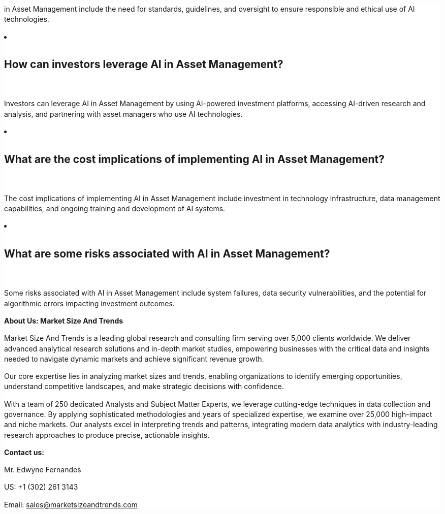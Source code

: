 in Asset Management include the need for standards, guidelines, and oversight to ensure responsible and ethical use of AI technologies.</p> </li> <li> <h2>How can investors leverage AI in Asset Management?</h2> <p>&nbsp;</p><p>Investors can leverage AI in Asset Management by using AI-powered investment platforms, accessing AI-driven research and analysis, and partnering with asset managers who use AI technologies.</p> </li> <li> <h2>What are the cost implications of implementing AI in Asset Management?</h2> <p>&nbsp;</p><p>The cost implications of implementing AI in Asset Management include investment in technology infrastructure, data management capabilities, and ongoing training and development of AI systems.</p> </li> <li> <h2>What are some risks associated with AI in Asset Management?</h2> <p>&nbsp;</p><p>Some risks associated with AI in Asset Management include system failures, data security vulnerabilities, and the potential for algorithmic errors impacting investment outcomes.</p> </li> </ol></body></html></p><p><strong>About Us:&nbsp;Market Size And Trends</strong></p><p>Market Size And Trends&nbsp;is a leading global research and consulting firm serving over 5,000 clients worldwide. We deliver advanced analytical research solutions and in-depth market studies, empowering businesses with the critical data and insights needed to navigate dynamic markets and achieve significant revenue growth.</p><p>Our core expertise lies in analyzing market sizes and trends, enabling organizations to identify emerging opportunities, understand competitive landscapes, and make strategic decisions with confidence.</p><p>With a team of 250 dedicated Analysts and Subject Matter Experts, we leverage cutting-edge techniques in data collection and governance. By applying sophisticated methodologies and years of specialized expertise, we examine over 25,000 high-impact and niche markets. Our analysts excel in interpreting trends and patterns, integrating modern data analytics with industry-leading research approaches to produce precise, actionable insights.</p><p><strong>Contact us:</strong></p><p>Mr. Edwyne Fernandes</p><p>US: +1 (302) 261 3143</p><p>Email: <a href="mailto:sales@marketsizeandtrends.com">sales@marketsizeandtrends.com</a>&nbsp;</p>
